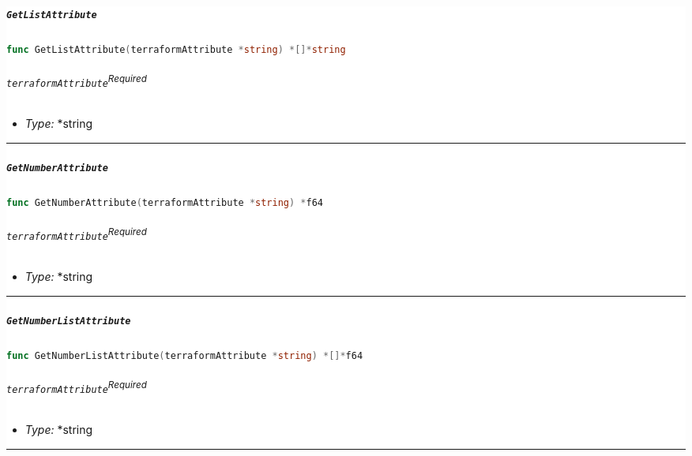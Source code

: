 ##### `GetListAttribute` <a name="GetListAttribute" id="rhizo-co-terraform-provider-oci.dataSafeCalculateAuditVolumeCollected.DataSafeCalculateAuditVolumeCollectedTimeoutsOutputReference.getListAttribute"></a>

```go
func GetListAttribute(terraformAttribute *string) *[]*string
```

###### `terraformAttribute`<sup>Required</sup> <a name="terraformAttribute" id="rhizo-co-terraform-provider-oci.dataSafeCalculateAuditVolumeCollected.DataSafeCalculateAuditVolumeCollectedTimeoutsOutputReference.getListAttribute.parameter.terraformAttribute"></a>

- *Type:* *string

---

##### `GetNumberAttribute` <a name="GetNumberAttribute" id="rhizo-co-terraform-provider-oci.dataSafeCalculateAuditVolumeCollected.DataSafeCalculateAuditVolumeCollectedTimeoutsOutputReference.getNumberAttribute"></a>

```go
func GetNumberAttribute(terraformAttribute *string) *f64
```

###### `terraformAttribute`<sup>Required</sup> <a name="terraformAttribute" id="rhizo-co-terraform-provider-oci.dataSafeCalculateAuditVolumeCollected.DataSafeCalculateAuditVolumeCollectedTimeoutsOutputReference.getNumberAttribute.parameter.terraformAttribute"></a>

- *Type:* *string

---

##### `GetNumberListAttribute` <a name="GetNumberListAttribute" id="rhizo-co-terraform-provider-oci.dataSafeCalculateAuditVolumeCollected.DataSafeCalculateAuditVolumeCollectedTimeoutsOutputReference.getNumberListAttribute"></a>

```go
func GetNumberListAttribute(terraformAttribute *string) *[]*f64
```

###### `terraformAttribute`<sup>Required</sup> <a name="terraformAttribute" id="rhizo-co-terraform-provider-oci.dataSafeCalculateAuditVolumeCollected.DataSafeCalculateAuditVolumeCollectedTimeoutsOutputReference.getNumberListAttribute.parameter.terraformAttribute"></a>

- *Type:* *string

---

